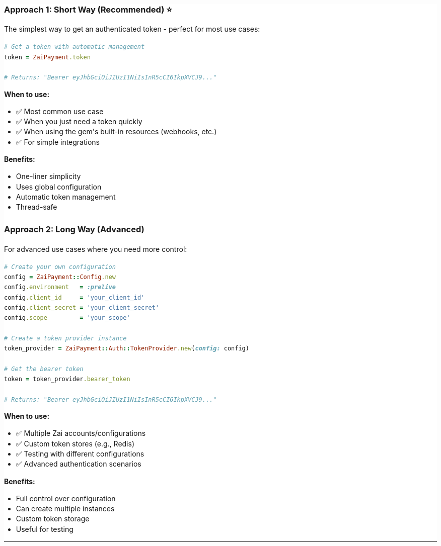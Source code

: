 ### Approach 1: Short Way (Recommended) ⭐

The simplest way to get an authenticated token - perfect for most use cases:

```ruby
# Get a token with automatic management
token = ZaiPayment.token

# Returns: "Bearer eyJhbGciOiJIUzI1NiIsInR5cCI6IkpXVCJ9..."
```

**When to use:**
- ✅ Most common use case
- ✅ When you just need a token quickly
- ✅ When using the gem's built-in resources (webhooks, etc.)
- ✅ For simple integrations

**Benefits:**
- One-liner simplicity
- Uses global configuration
- Automatic token management
- Thread-safe

### Approach 2: Long Way (Advanced)

For advanced use cases where you need more control:

```ruby
# Create your own configuration
config = ZaiPayment::Config.new
config.environment   = :prelive
config.client_id     = 'your_client_id'
config.client_secret = 'your_client_secret'
config.scope         = 'your_scope'

# Create a token provider instance
token_provider = ZaiPayment::Auth::TokenProvider.new(config: config)

# Get the bearer token
token = token_provider.bearer_token

# Returns: "Bearer eyJhbGciOiJIUzI1NiIsInR5cCI6IkpXVCJ9..."
```

**When to use:**
- ✅ Multiple Zai accounts/configurations
- ✅ Custom token stores (e.g., Redis)
- ✅ Testing with different configurations
- ✅ Advanced authentication scenarios

**Benefits:**
- Full control over configuration
- Can create multiple instances
- Custom token storage
- Useful for testing

---